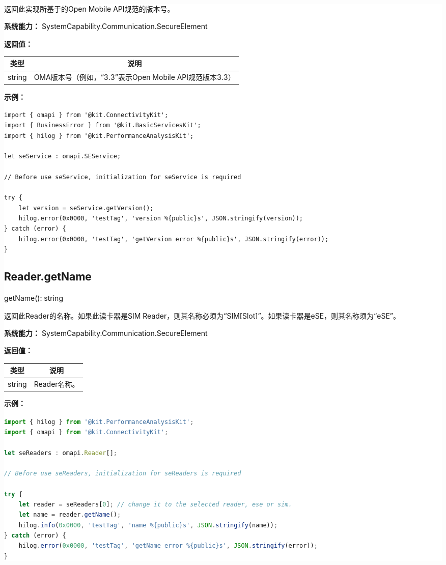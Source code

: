 返回此实现所基于的Open Mobile API规范的版本号。

**系统能力：**  SystemCapability.Communication.SecureElement

**返回值：**

| **类型** | **说明**                                           |
| -------- | -------------------------------------------------- |
| string   | OMA版本号（例如，“3.3”表示Open Mobile API规范版本3.3） |

**示例：**

```JS
import { omapi } from '@kit.ConnectivityKit';
import { BusinessError } from '@kit.BasicServicesKit';
import { hilog } from '@kit.PerformanceAnalysisKit';

let seService : omapi.SEService;

// Before use seService, initialization for seService is required

try {
    let version = seService.getVersion();
    hilog.error(0x0000, 'testTag', 'version %{public}s', JSON.stringify(version));
} catch (error) {
    hilog.error(0x0000, 'testTag', 'getVersion error %{public}s', JSON.stringify(error));
}
```

## Reader.getName

getName(): string

返回此Reader的名称。如果此读卡器是SIM Reader，则其名称必须为“SIM[Slot]”。如果读卡器是eSE，则其名称须为“eSE”。

**系统能力：**  SystemCapability.Communication.SecureElement

**返回值：**

| **类型** | **说明**   |
| -------- | ---------- |
| string   | Reader名称。 |

**示例：**

```js
import { hilog } from '@kit.PerformanceAnalysisKit';
import { omapi } from '@kit.ConnectivityKit';

let seReaders : omapi.Reader[];

// Before use seReaders, initialization for seReaders is required

try {
    let reader = seReaders[0]; // change it to the selected reader, ese or sim.
    let name = reader.getName();
    hilog.info(0x0000, 'testTag', 'name %{public}s', JSON.stringify(name));
} catch (error) {
    hilog.error(0x0000, 'testTag', 'getName error %{public}s', JSON.stringify(error));
}
```
